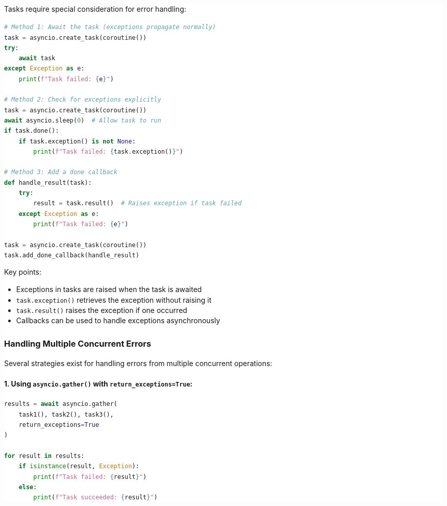 Tasks require special consideration for error handling:

```python
# Method 1: Await the task (exceptions propagate normally)
task = asyncio.create_task(coroutine())
try:
    await task
except Exception as e:
    print(f"Task failed: {e}")

# Method 2: Check for exceptions explicitly
task = asyncio.create_task(coroutine())
await asyncio.sleep(0)  # Allow task to run
if task.done():
    if task.exception() is not None:
        print(f"Task failed: {task.exception()}")

# Method 3: Add a done callback
def handle_result(task):
    try:
        result = task.result()  # Raises exception if task failed
    except Exception as e:
        print(f"Task failed: {e}")

task = asyncio.create_task(coroutine())
task.add_done_callback(handle_result)
```

Key points:
- Exceptions in tasks are raised when the task is awaited
- `task.exception()` retrieves the exception without raising it
- `task.result()` raises the exception if one occurred
- Callbacks can be used to handle exceptions asynchronously

### Handling Multiple Concurrent Errors

Several strategies exist for handling errors from multiple concurrent operations:

#### 1. Using `asyncio.gather()` with `return_exceptions=True`:

```python
results = await asyncio.gather(
    task1(), task2(), task3(),
    return_exceptions=True
)

for result in results:
    if isinstance(result, Exception):
        print(f"Task failed: {result}")
    else:
        print(f"Task succeeded: {result}")
```
